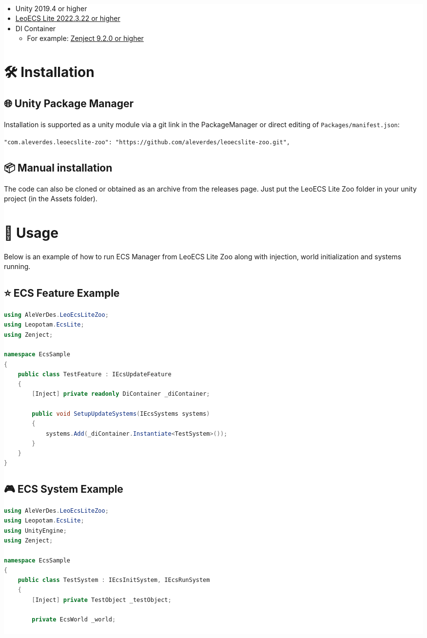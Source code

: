 * Unity 2019.4 or higher
* [LeoECS Lite 2022.3.22 or higher](https://github.com/Leopotam/ecslite)
* DI Container
  * For example: [Zenject 9.2.0 or higher](https://github.com/modesttree/Zenject/)

# 🛠️ Installation

## 🌐 Unity Package Manager

Installation is supported as a unity module via a git link in the PackageManager or direct editing of `Packages/manifest.json`:
```
"com.aleverdes.leoecslite-zoo": "https://github.com/aleverdes/leoecslite-zoo.git",
```

## 📦 Manual installation

The code can also be cloned or obtained as an archive from the releases page.
Just put the LeoECS Lite Zoo folder in your unity project (in the Assets folder).

# 🚀 Usage

Below is an example of how to run ECS Manager from LeoECS Lite Zoo along with injection, world initialization and systems running.

## ⭐ ECS Feature Example

```csharp
using AleVerDes.LeoEcsLiteZoo;
using Leopotam.EcsLite;
using Zenject;

namespace EcsSample
{
    public class TestFeature : IEcsUpdateFeature
    {
        [Inject] private readonly DiContainer _diContainer;
        
        public void SetupUpdateSystems(IEcsSystems systems)
        {
            systems.Add(_diContainer.Instantiate<TestSystem>());
        }
    }
}
```

## 🎮 ECS System Example

```csharp
using AleVerDes.LeoEcsLiteZoo;
using Leopotam.EcsLite;
using UnityEngine;
using Zenject;

namespace EcsSample
{
    public class TestSystem : IEcsInitSystem, IEcsRunSystem
    {
        [Inject] private TestObject _testObject;
        
        private EcsWorld _world;
        
```